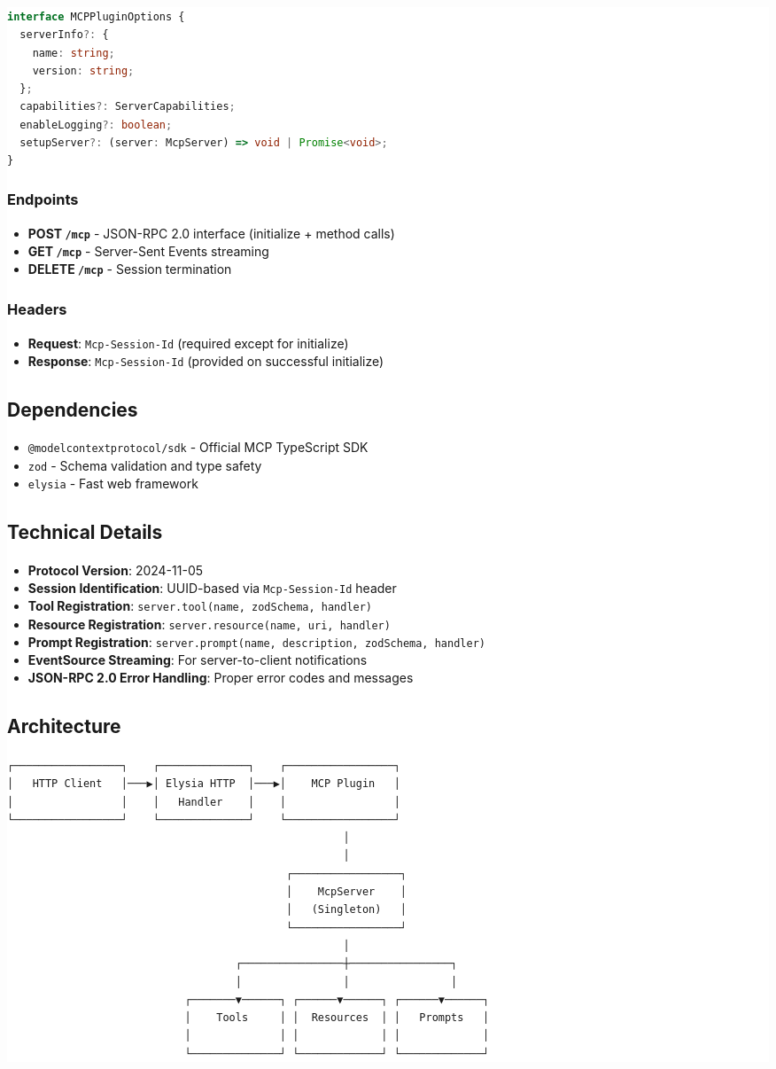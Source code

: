 ```typescript
interface MCPPluginOptions {
  serverInfo?: {
    name: string;
    version: string;
  };
  capabilities?: ServerCapabilities;
  enableLogging?: boolean;
  setupServer?: (server: McpServer) => void | Promise<void>;
}
```

### Endpoints

- **POST `/mcp`** - JSON-RPC 2.0 interface (initialize + method calls)
- **GET `/mcp`** - Server-Sent Events streaming
- **DELETE `/mcp`** - Session termination

### Headers

- **Request**: `Mcp-Session-Id` (required except for initialize)
- **Response**: `Mcp-Session-Id` (provided on successful initialize)

## Dependencies

- `@modelcontextprotocol/sdk` - Official MCP TypeScript SDK
- `zod` - Schema validation and type safety
- `elysia` - Fast web framework

## Technical Details

- **Protocol Version**: 2024-11-05
- **Session Identification**: UUID-based via `Mcp-Session-Id` header
- **Tool Registration**: `server.tool(name, zodSchema, handler)`
- **Resource Registration**: `server.resource(name, uri, handler)`
- **Prompt Registration**: `server.prompt(name, description, zodSchema, handler)`
- **EventSource Streaming**: For server-to-client notifications
- **JSON-RPC 2.0 Error Handling**: Proper error codes and messages

## Architecture

```text
┌─────────────────┐    ┌──────────────┐    ┌─────────────────┐
│   HTTP Client   │───▶│ Elysia HTTP  │───▶│    MCP Plugin   │
│                 │    │   Handler    │    │                 │
└─────────────────┘    └──────────────┘    └─────────────────┘
                                                     │
                                                     │
                                            ┌─────────────────┐
                                            │    McpServer    │
                                            │   (Singleton)   │
                                            └─────────────────┘
                                                     │
                                    ┌────────────────┼────────────────┐
                                    │                │                │
                            ┌───────▼──────┐ ┌──────▼──────┐ ┌──────▼──────┐
                            │    Tools     │ │  Resources  │ │   Prompts   │
                            │              │ │             │ │             │
                            └──────────────┘ └─────────────┘ └─────────────┘
```
